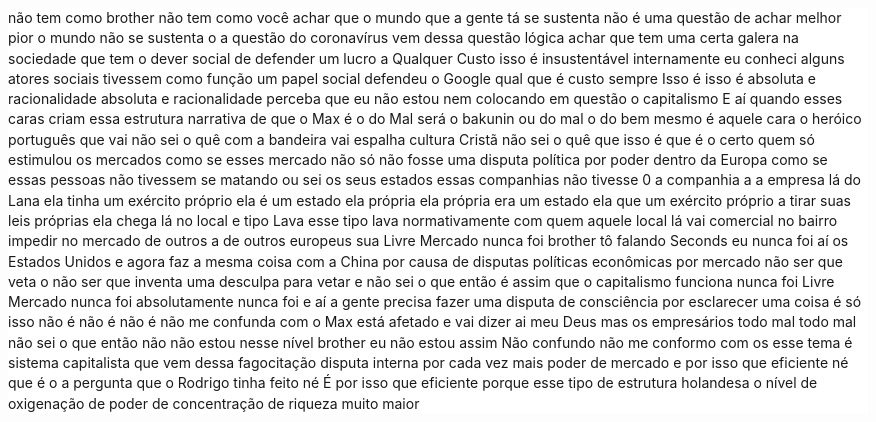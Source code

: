 não tem como brother não tem como você
achar que o mundo que a gente tá se
sustenta não é uma questão de achar
melhor pior o mundo não se sustenta o a
questão do coronavírus vem dessa questão
lógica
achar que tem uma certa galera na
sociedade que tem o dever social de
defender um lucro a Qualquer Custo isso
é insustentável internamente eu conheci
alguns atores sociais tivessem como
função um papel social defendeu o Google
qual que é custo sempre Isso é isso é
absoluta e racionalidade absoluta e
racionalidade perceba que eu não estou
nem colocando em questão o capitalismo
E aí quando esses caras criam essa
estrutura narrativa de que o Max é o do
Mal será o bakunin ou do mal o do bem
mesmo é aquele cara o heróico português
que vai não sei o quê com a bandeira vai
espalha cultura Cristã não sei o quê que
isso é que é o certo quem só estimulou
os mercados como se esses mercado não só
não fosse uma disputa política por poder
dentro da Europa como se essas pessoas
não tivessem se matando ou sei os seus
estados essas companhias não tivesse 0 a
companhia a a empresa lá do Lana ela
tinha um exército próprio ela é um
estado ela própria ela própria era um
estado ela que um exército próprio a
tirar suas leis próprias ela chega lá no
local e tipo Lava esse tipo lava
normativamente com quem aquele local lá
vai comercial no bairro impedir no
mercado de outros a de outros europeus
sua Livre Mercado nunca foi brother tô
falando Seconds eu
nunca foi aí os Estados Unidos e agora
faz a mesma coisa com a China por causa
de disputas políticas econômicas por
mercado não ser que veta o não ser que
inventa uma desculpa para vetar e não
sei o que então é assim que o
capitalismo funciona
nunca foi Livre Mercado nunca foi
absolutamente nunca foi e aí a gente
precisa fazer uma disputa de consciência
por esclarecer uma coisa é só isso não é
não é não é não me confunda com o Max
está afetado e vai dizer ai meu Deus mas
os empresários todo mal todo mal não sei
o que então não não estou nesse nível
brother eu não estou assim Não confundo
não me conformo com os esse tema é
sistema capitalista que vem dessa
fagocitação disputa interna por cada vez
mais poder de mercado e por isso que
eficiente né que é o a pergunta que o
Rodrigo tinha feito né É por isso que
eficiente porque esse tipo de estrutura
holandesa o nível de oxigenação de poder
de concentração de riqueza muito maior